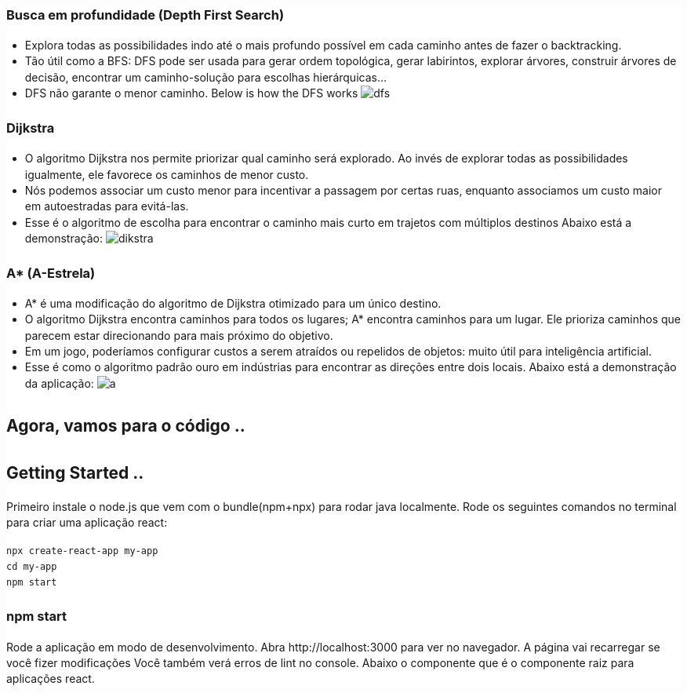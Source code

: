 ### Busca em profundidade (Depth First Search)
- Explora todas as possibilidades indo até o mais profundo possível em cada caminho antes de fazer o backtracking.
- Tão útil como a BFS: DFS pode ser usada para gerar ordem topológica, gerar labirintos, explorar árvores, construir árvores de decisão, encontrar um caminho-solução para escolhas hierárquicas…
- DFS não garante o menor caminho.
Below is how the DFS works
![dfs](https://user-images.githubusercontent.com/39909903/91169511-5723df00-e68c-11ea-87ed-896412c347b2.PNG)

### Dijkstra
- O algoritmo Dijkstra nos permite priorizar qual caminho será explorado. Ao invés de explorar todas as possibilidades igualmente, ele favorece os caminhos de menor custo.
- Nós podemos associar um custo menor para incentivar a passagem por certas ruas, enquanto associamos um custo maior em autoestradas para evitá-las.
- Esse é o algoritmo de escolha para encontrar o caminho mais curto em trajetos com múltiplos destinos
Abaixo está a demonstração:
![dikstra](https://user-images.githubusercontent.com/39909903/91166789-c0552380-e687-11ea-9e87-e023e381eb06.PNG)

### A* (A-Estrela)
- A* é uma modificação do algoritmo de Dijkstra otimizado para um único destino.
- O algoritmo Dijkstra encontra caminhos para todos os lugares; A* encontra caminhos para um lugar. Ele prioriza caminhos que parecem estar direcionando para mais próximo do objetivo.
- Em um jogo, poderíamos configurar custos a serem atraídos ou repelidos de objetos: muito útil para inteligência artificial.
- Esse é como o algoritmo padrão ouro em indústrias para encontrar as direções entre dois locais.
Abaixo está a demonstração da aplicação:
![a](https://user-images.githubusercontent.com/39909903/91166759-b59a8e80-e687-11ea-8ed7-faa0d453fe71.PNG)

Agora, vamos para o código ..
------------------
## Getting Started ..
Primeiro instale o node.js que vem com o bundle(npm+npx)  para rodar java localmente.
Rode os seguintes comandos no terminal para criar uma aplicação react:

```
npx create-react-app my-app
cd my-app
npm start
```

### npm start
Rode a aplicação em modo de desenvolvimento.
Abra http://localhost:3000 para ver no navegador.
A página vai recarregar se você fizer modificações
Você também verá erros de lint no console.
Abaixo o componente que é o componente raiz para aplicações react.
